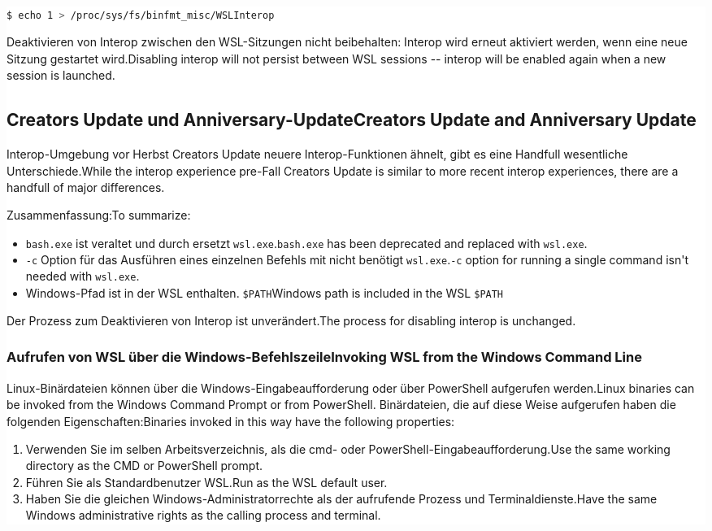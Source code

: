 ``` BASH
$ echo 1 > /proc/sys/fs/binfmt_misc/WSLInterop
```

<span data-ttu-id="d9d6d-168">Deaktivieren von Interop zwischen den WSL-Sitzungen nicht beibehalten: Interop wird erneut aktiviert werden, wenn eine neue Sitzung gestartet wird.</span><span class="sxs-lookup"><span data-stu-id="d9d6d-168">Disabling interop will not persist between WSL sessions -- interop will be enabled again when a new session is launched.</span></span>

## <a name="creators-update-and-anniversary-update"></a><span data-ttu-id="d9d6d-169">Creators Update und Anniversary-Update</span><span class="sxs-lookup"><span data-stu-id="d9d6d-169">Creators Update and Anniversary Update</span></span>

<span data-ttu-id="d9d6d-170">Interop-Umgebung vor Herbst Creators Update neuere Interop-Funktionen ähnelt, gibt es eine Handfull wesentliche Unterschiede.</span><span class="sxs-lookup"><span data-stu-id="d9d6d-170">While the interop experience pre-Fall Creators Update is similar to more recent interop experiences, there are a handfull of major differences.</span></span>

<span data-ttu-id="d9d6d-171">Zusammenfassung:</span><span class="sxs-lookup"><span data-stu-id="d9d6d-171">To summarize:</span></span>

* <span data-ttu-id="d9d6d-172">`bash.exe` ist veraltet und durch ersetzt `wsl.exe`.</span><span class="sxs-lookup"><span data-stu-id="d9d6d-172">`bash.exe` has been deprecated and replaced with `wsl.exe`.</span></span>
* <span data-ttu-id="d9d6d-173">`-c` Option für das Ausführen eines einzelnen Befehls mit nicht benötigt `wsl.exe`.</span><span class="sxs-lookup"><span data-stu-id="d9d6d-173">`-c` option for running a single command isn't needed with `wsl.exe`.</span></span>
* <span data-ttu-id="d9d6d-174">Windows-Pfad ist in der WSL enthalten. `$PATH`</span><span class="sxs-lookup"><span data-stu-id="d9d6d-174">Windows path is included in the WSL `$PATH`</span></span>

<span data-ttu-id="d9d6d-175">Der Prozess zum Deaktivieren von Interop ist unverändert.</span><span class="sxs-lookup"><span data-stu-id="d9d6d-175">The process for disabling interop is unchanged.</span></span>

### <a name="invoking-wsl-from-the-windows-command-line"></a><span data-ttu-id="d9d6d-176">Aufrufen von WSL über die Windows-Befehlszeile</span><span class="sxs-lookup"><span data-stu-id="d9d6d-176">Invoking WSL from the Windows Command Line</span></span>

<span data-ttu-id="d9d6d-177">Linux-Binärdateien können über die Windows-Eingabeaufforderung oder über PowerShell aufgerufen werden.</span><span class="sxs-lookup"><span data-stu-id="d9d6d-177">Linux binaries can be invoked from the Windows Command Prompt or from PowerShell.</span></span>  <span data-ttu-id="d9d6d-178">Binärdateien, die auf diese Weise aufgerufen haben die folgenden Eigenschaften:</span><span class="sxs-lookup"><span data-stu-id="d9d6d-178">Binaries invoked in this way have the following properties:</span></span>

1. <span data-ttu-id="d9d6d-179">Verwenden Sie im selben Arbeitsverzeichnis, als die cmd- oder PowerShell-Eingabeaufforderung.</span><span class="sxs-lookup"><span data-stu-id="d9d6d-179">Use the same working directory as the CMD or PowerShell prompt.</span></span>
1. <span data-ttu-id="d9d6d-180">Führen Sie als Standardbenutzer WSL.</span><span class="sxs-lookup"><span data-stu-id="d9d6d-180">Run as the WSL default user.</span></span>
1. <span data-ttu-id="d9d6d-181">Haben Sie die gleichen Windows-Administratorrechte als der aufrufende Prozess und Terminaldienste.</span><span class="sxs-lookup"><span data-stu-id="d9d6d-181">Have the same Windows administrative rights as the calling process and terminal.</span></span>
